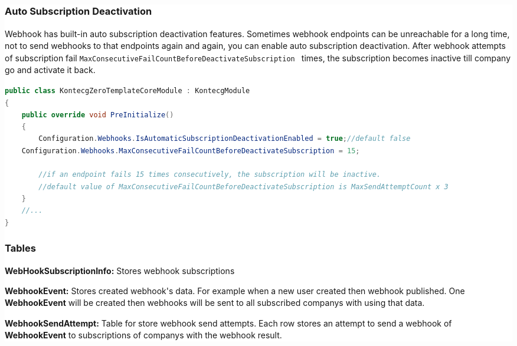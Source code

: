 
### Auto Subscription Deactivation

Webhook has built-in auto subscription deactivation features. Sometimes webhook endpoints can be unreachable for a long time, not to send webhooks to that endpoints again and again, you can enable auto subscription deactivation. After webhook attempts of subscription fail `MaxConsecutiveFailCountBeforeDeactivateSubscription ` times, the subscription becomes inactive till company go and activate it back. 

``````csharp
public class KontecgZeroTemplateCoreModule : KontecgModule
{
    public override void PreInitialize()
    {
    	Configuration.Webhooks.IsAutomaticSubscriptionDeactivationEnabled = true;//default false
	Configuration.Webhooks.MaxConsecutiveFailCountBeforeDeactivateSubscription = 15;
	
        //if an endpoint fails 15 times consecutively, the subscription will be inactive.
        //default value of MaxConsecutiveFailCountBeforeDeactivateSubscription is MaxSendAttemptCount x 3
    }
    //...
}
``````



### Tables

**WebHookSubscriptionInfo:** Stores webhook subscriptions

**WebhookEvent:** Stores created webhook's data. For example when a new user created then webhook published. One **WebhookEvent** will be created then webhooks will be sent to all subscribed companys with using that data.

**WebhookSendAttempt:** Table for store webhook send attempts. Each row stores an attempt to send a webhook of **WebhookEvent** to subscriptions of companys with the webhook result.

